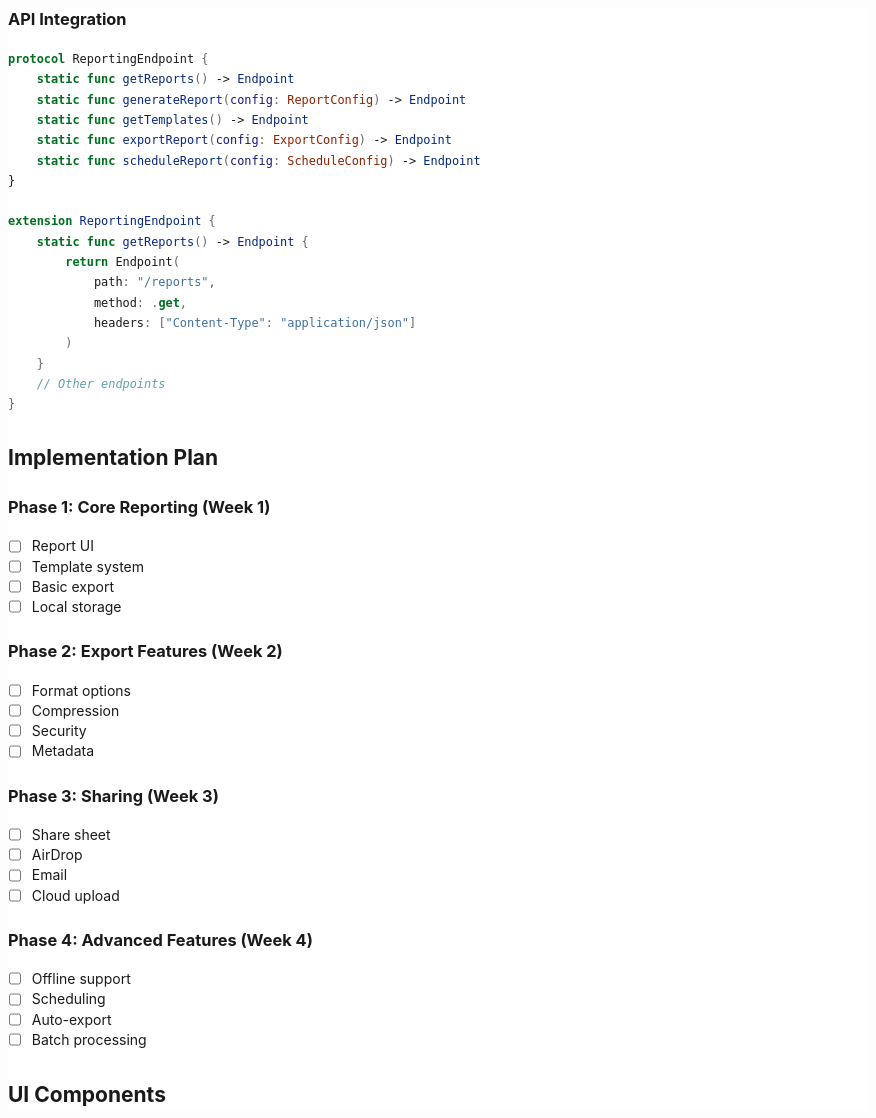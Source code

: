 ### API Integration

```swift
protocol ReportingEndpoint {
    static func getReports() -> Endpoint
    static func generateReport(config: ReportConfig) -> Endpoint
    static func getTemplates() -> Endpoint
    static func exportReport(config: ExportConfig) -> Endpoint
    static func scheduleReport(config: ScheduleConfig) -> Endpoint
}

extension ReportingEndpoint {
    static func getReports() -> Endpoint {
        return Endpoint(
            path: "/reports",
            method: .get,
            headers: ["Content-Type": "application/json"]
        )
    }
    // Other endpoints
}
```

## Implementation Plan

### Phase 1: Core Reporting (Week 1)
- [ ] Report UI
- [ ] Template system
- [ ] Basic export
- [ ] Local storage

### Phase 2: Export Features (Week 2)
- [ ] Format options
- [ ] Compression
- [ ] Security
- [ ] Metadata

### Phase 3: Sharing (Week 3)
- [ ] Share sheet
- [ ] AirDrop
- [ ] Email
- [ ] Cloud upload

### Phase 4: Advanced Features (Week 4)
- [ ] Offline support
- [ ] Scheduling
- [ ] Auto-export
- [ ] Batch processing

## UI Components
